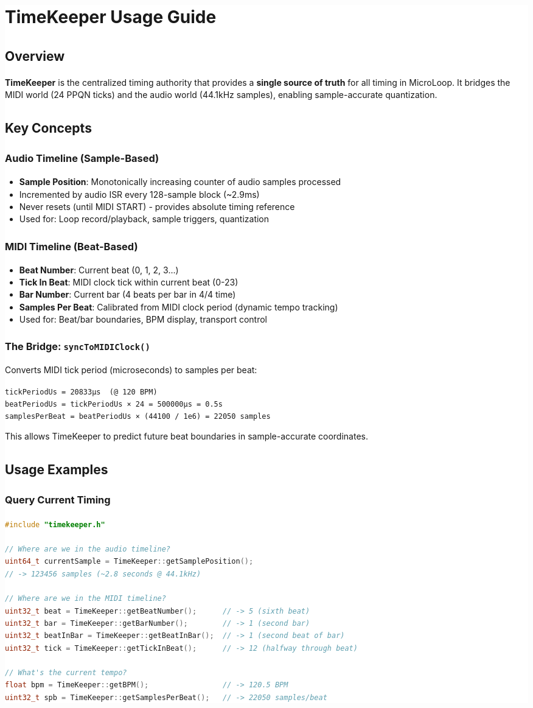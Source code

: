 # TimeKeeper Usage Guide

## Overview

**TimeKeeper** is the centralized timing authority that provides a **single source of truth** for all timing in MicroLoop. It bridges the MIDI world (24 PPQN ticks) and the audio world (44.1kHz samples), enabling sample-accurate quantization.

## Key Concepts

### Audio Timeline (Sample-Based)

- **Sample Position**: Monotonically increasing counter of audio samples processed
- Incremented by audio ISR every 128-sample block (~2.9ms)
- Never resets (until MIDI START) - provides absolute timing reference
- Used for: Loop record/playback, sample triggers, quantization

### MIDI Timeline (Beat-Based)

- **Beat Number**: Current beat (0, 1, 2, 3...)
- **Tick In Beat**: MIDI clock tick within current beat (0-23)
- **Bar Number**: Current bar (4 beats per bar in 4/4 time)
- **Samples Per Beat**: Calibrated from MIDI clock period (dynamic tempo tracking)
- Used for: Beat/bar boundaries, BPM display, transport control

### The Bridge: `syncToMIDIClock()`

Converts MIDI tick period (microseconds) to samples per beat:

```
tickPeriodUs = 20833µs  (@ 120 BPM)
beatPeriodUs = tickPeriodUs × 24 = 500000µs = 0.5s
samplesPerBeat = beatPeriodUs × (44100 / 1e6) = 22050 samples
```

This allows TimeKeeper to predict future beat boundaries in sample-accurate coordinates.

## Usage Examples

### Query Current Timing

```cpp
#include "timekeeper.h"

// Where are we in the audio timeline?
uint64_t currentSample = TimeKeeper::getSamplePosition();
// -> 123456 samples (~2.8 seconds @ 44.1kHz)

// Where are we in the MIDI timeline?
uint32_t beat = TimeKeeper::getBeatNumber();      // -> 5 (sixth beat)
uint32_t bar = TimeKeeper::getBarNumber();        // -> 1 (second bar)
uint32_t beatInBar = TimeKeeper::getBeatInBar();  // -> 1 (second beat of bar)
uint32_t tick = TimeKeeper::getTickInBeat();      // -> 12 (halfway through beat)

// What's the current tempo?
float bpm = TimeKeeper::getBPM();                 // -> 120.5 BPM
uint32_t spb = TimeKeeper::getSamplesPerBeat();   // -> 22050 samples/beat
```
